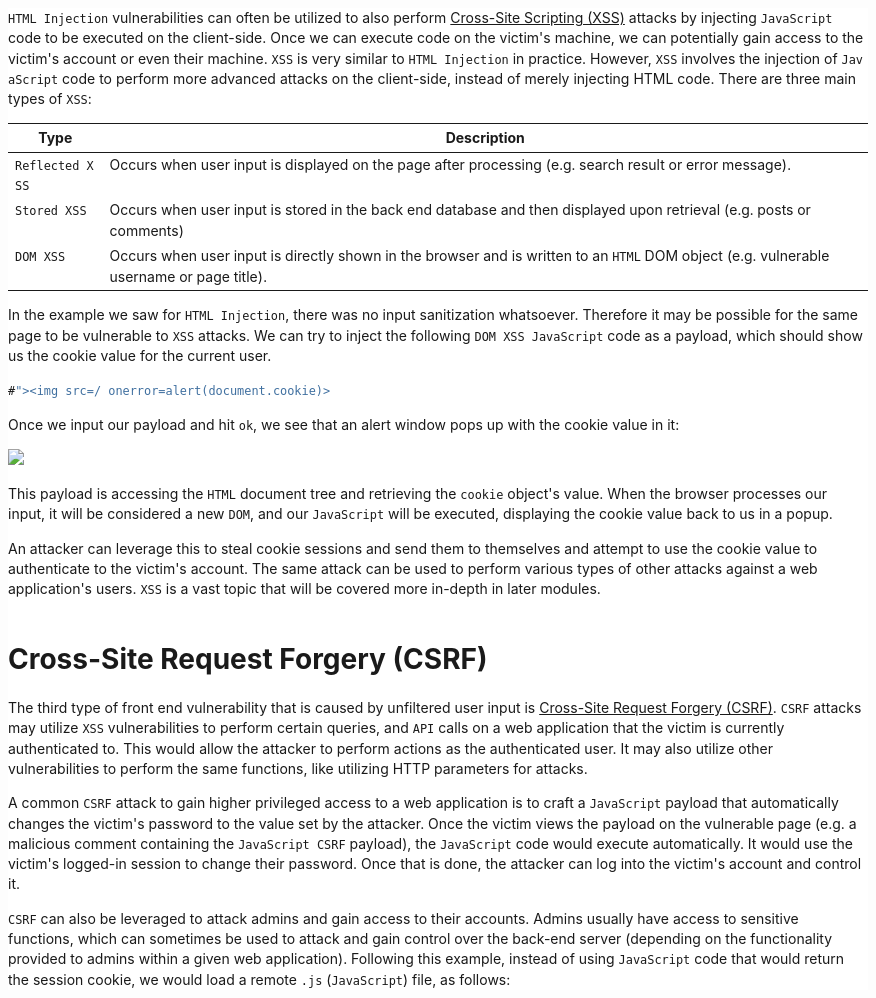 `HTML Injection` vulnerabilities can often be utilized to also perform [Cross-Site Scripting (XSS)](https://owasp.org/www-community/attacks/xss/) attacks by injecting `JavaScript` code to be executed on the client-side. Once we can execute code on the victim's machine, we can potentially gain access to the victim's account or even their machine. `XSS` is very similar to `HTML Injection` in practice. However, `XSS` involves the injection of `JavaScript` code to perform more advanced attacks on the client-side, instead of merely injecting HTML code. There are three main types of `XSS`:

| Type            | Description                                                                                                                              |
| --------------- | ---------------------------------------------------------------------------------------------------------------------------------------- |
| `Reflected XSS` | Occurs when user input is displayed on the page after processing (e.g. search result or error message).                                  |
| `Stored XSS`    | Occurs when user input is stored in the back end database and then displayed upon retrieval (e.g. posts or comments)                     |
| `DOM XSS`       | Occurs when user input is directly shown in the browser and is written to an `HTML` DOM object (e.g. vulnerable username or page title). |
In the example we saw for `HTML Injection`, there was no input sanitization whatsoever. Therefore it may be possible for the same page to be vulnerable to `XSS` attacks. We can try to inject the following `DOM XSS JavaScript` code as a payload, which should show us the cookie value for the current user.

```javascript
#"><img src=/ onerror=alert(document.cookie)>
```

Once we input our payload and hit `ok`, we see that an alert window pops up with the cookie value in it:

![](https://i.imgur.com/YI1kdlx.jpeg)

This payload is accessing the `HTML` document tree and retrieving the `cookie` object's value. When the browser processes our input, it will be considered a new `DOM`, and our `JavaScript` will be executed, displaying the cookie value back to us in a popup.

An attacker can leverage this to steal cookie sessions and send them to themselves and attempt to use the cookie value to authenticate to the victim's account. The same attack can be used to perform various types of other attacks against a web application's users. `XSS` is a vast topic that will be covered more in-depth in later modules.
# Cross-Site Request Forgery (CSRF)

The third type of front end vulnerability that is caused by unfiltered user input is [Cross-Site Request Forgery (CSRF)](https://owasp.org/www-community/attacks/csrf). `CSRF` attacks may utilize `XSS` vulnerabilities to perform certain queries, and `API` calls on a web application that the victim is currently authenticated to. This would allow the attacker to perform actions as the authenticated user. It may also utilize other vulnerabilities to perform the same functions, like utilizing HTTP parameters for attacks.

A common `CSRF` attack to gain higher privileged access to a web application is to craft a `JavaScript` payload that automatically changes the victim's password to the value set by the attacker. Once the victim views the payload on the vulnerable page (e.g. a malicious comment containing the `JavaScript CSRF` payload), the `JavaScript` code would execute automatically. It would use the victim's logged-in session to change their password. Once that is done, the attacker can log into the victim's account and control it. 

`CSRF` can also be leveraged to attack admins and gain access to their accounts. Admins usually have access to sensitive functions, which can sometimes be used to attack and gain control over the back-end server (depending on the functionality provided to admins within a given web application). Following this example, instead of using `JavaScript` code that would return the session cookie, we would load a remote `.js` (`JavaScript`) file, as follows:
